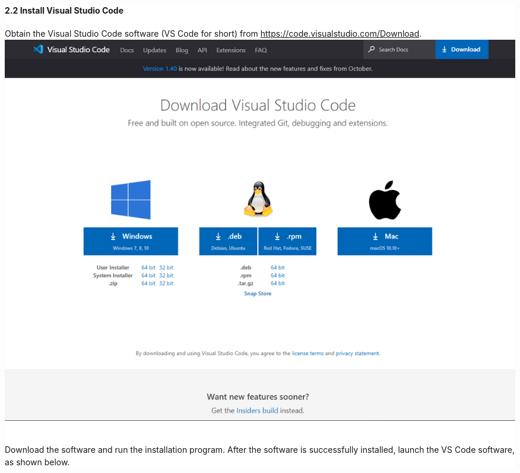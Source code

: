 #### 2.2 Install Visual Studio Code
Obtain the Visual Studio Code software (VS Code for short) from https://code.visualstudio.com/Download.
![](./images/2019-11-29-15-28-59.png)
 &nbsp;

Download the software and run the installation program. After the software is successfully installed, launch the VS Code software, as shown below.